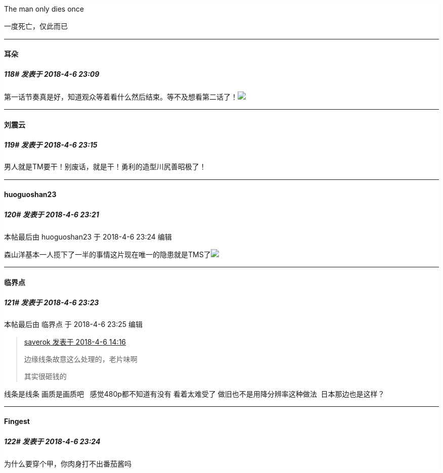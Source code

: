 The man only dies once

一度死亡，仅此而已


-----

####  耳朵  
##### 118#       发表于 2018-4-6 23:09


第一话节奏真是好，知道观众等着看什么然后结束。等不及想看第二话了！<img src="https://static.saraba1st.com/image/smiley/face2017/037.png" referrerpolicy="no-referrer">


-----

####  刘震云  
##### 119#       发表于 2018-4-6 23:15


男人就是TM要干！别废话，就是干！勇利的造型川尻善昭极了！


-----

####  huoguoshan23  
##### 120#       发表于 2018-4-6 23:21


 本帖最后由 huoguoshan23 于 2018-4-6 23:24 编辑 

森山洋基本一人揽下了一半的事情这片现在唯一的隐患就是TMS了<img src="https://static.saraba1st.com/image/smiley/face2017/001.png" referrerpolicy="no-referrer">


-----

####  临界点  
##### 121#       发表于 2018-4-6 23:23


 本帖最后由 临界点 于 2018-4-6 23:25 编辑 
<blockquote><a href="httphttps://bbs.saraba1st.com/2b/forum.php?mod=redirect&amp;goto=findpost&amp;pid=39111532&amp;ptid=1553200" target="_blank">saverok 发表于 2018-4-6 14:16</a>

边缘线条故意这么处理的，老片味啊


其实很砸钱的</blockquote>
线条是线条 画质是画质吧   感觉480p都不知道有没有 看着太难受了 做旧也不是用降分辨率这种做法  日本那边也是这样？


-----

####  Fingest  
##### 122#       发表于 2018-4-6 23:24


为什么要穿个甲，你肉身打不出番茄酱吗
